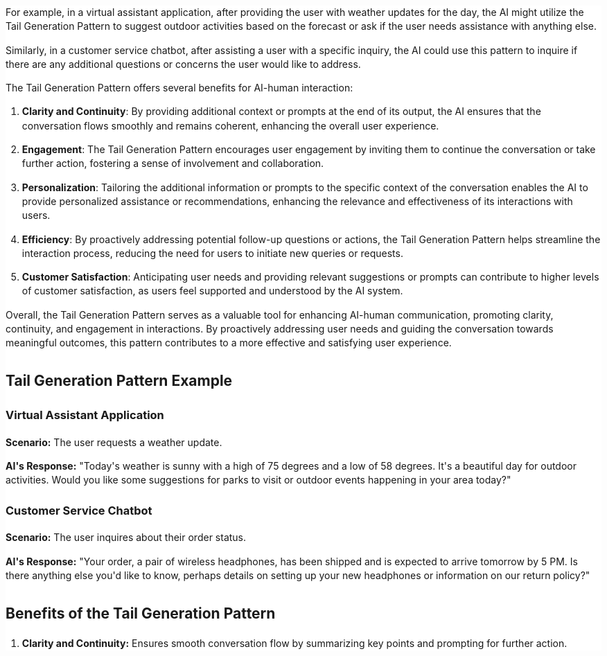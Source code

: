 For example, in a virtual assistant application, after providing the user with weather updates for the day, the AI might utilize the Tail Generation Pattern to suggest outdoor activities based on the forecast or ask if the user needs assistance with anything else.

Similarly, in a customer service chatbot, after assisting a user with a specific inquiry, the AI could use this pattern to inquire if there are any additional questions or concerns the user would like to address.

The Tail Generation Pattern offers several benefits for AI-human interaction:

1. **Clarity and Continuity**: By providing additional context or prompts at the end of its output, the AI ensures that the conversation flows smoothly and remains coherent, enhancing the overall user experience.
  
2. **Engagement**: The Tail Generation Pattern encourages user engagement by inviting them to continue the conversation or take further action, fostering a sense of involvement and collaboration.
  
3. **Personalization**: Tailoring the additional information or prompts to the specific context of the conversation enables the AI to provide personalized assistance or recommendations, enhancing the relevance and effectiveness of its interactions with users.
  
4. **Efficiency**: By proactively addressing potential follow-up questions or actions, the Tail Generation Pattern helps streamline the interaction process, reducing the need for users to initiate new queries or requests.
  
5. **Customer Satisfaction**: Anticipating user needs and providing relevant suggestions or prompts can contribute to higher levels of customer satisfaction, as users feel supported and understood by the AI system.

Overall, the Tail Generation Pattern serves as a valuable tool for enhancing AI-human communication, promoting clarity, continuity, and engagement in interactions. By proactively addressing user needs and guiding the conversation towards meaningful outcomes, this pattern contributes to a more effective and satisfying user experience.

## Tail Generation Pattern Example

### Virtual Assistant Application

**Scenario:** The user requests a weather update.

**AI's Response:** "Today's weather is sunny with a high of 75 degrees and a low of 58 degrees. It's a beautiful day for outdoor activities. Would you like some suggestions for parks to visit or outdoor events happening in your area today?"

### Customer Service Chatbot

**Scenario:** The user inquires about their order status.

**AI's Response:** "Your order, a pair of wireless headphones, has been shipped and is expected to arrive tomorrow by 5 PM. Is there anything else you'd like to know, perhaps details on setting up your new headphones or information on our return policy?"

## Benefits of the Tail Generation Pattern

1. **Clarity and Continuity:** Ensures smooth conversation flow by summarizing key points and prompting for further action.
  